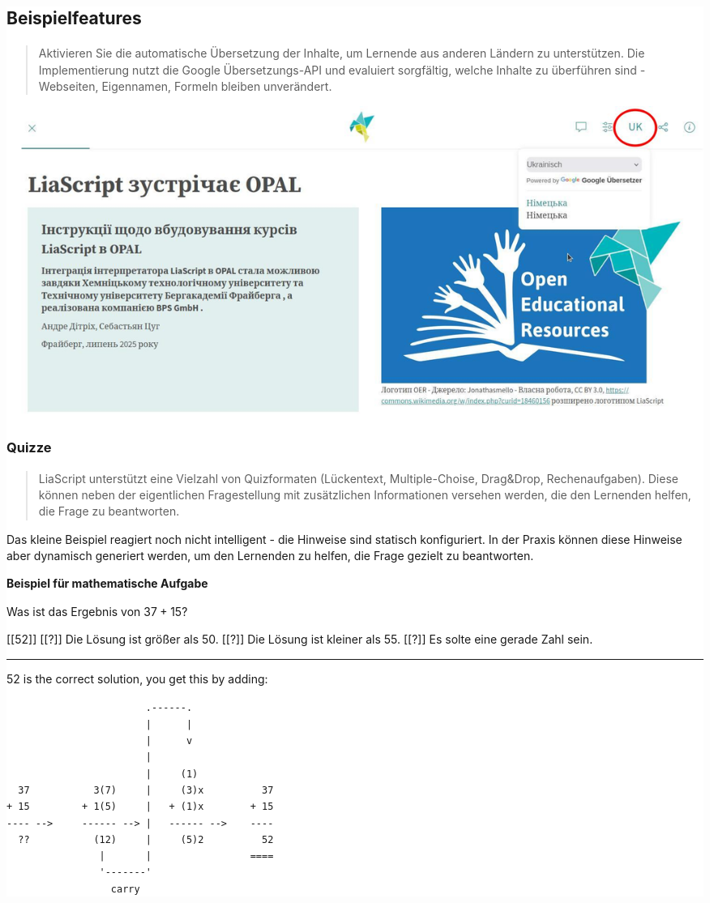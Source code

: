 ## Beispielfeatures


> Aktivieren Sie die automatische Übersetzung der Inhalte, um Lernende aus anderen Ländern zu unterstützen. Die Implementierung nutzt die Google Übersetzungs-API und evaluiert sorgfältig, welche Inhalte zu überführen sind - Webseiten, Eigennamen, Formeln bleiben unverändert.

![](./pic/translation.jpg "Aktivierung des Übersetzungsfeatures in LiaScript")

### Quizze


> LiaScript unterstützt eine Vielzahl von Quizformaten (Lückentext, Multiple-Choise, Drag&Drop, Rechenaufgaben). Diese können neben der eigentlichen Fragestellung mit zusätzlichen Informationen versehen werden, die den Lernenden helfen, die Frage zu beantworten.

Das kleine Beispiel reagiert noch nicht intelligent - die Hinweise sind statisch konfiguriert. In der Praxis können diese Hinweise aber dynamisch generiert werden, um den Lernenden zu helfen, die Frage gezielt zu beantworten.

__Beispiel für mathematische Aufgabe__

 Was ist das Ergebnis von $37 + 15$?

[[52]]
[[?]] Die Lösung ist größer als 50.
[[?]] Die Lösung ist kleiner als 55.
[[?]] Es solte eine gerade Zahl sein.
***********************************************************************

52 is the correct solution, you get this by adding:

``` ascii
                        .------.
                        |      |
                        |      v
                        |
                        |     (1)
  37           3(7)     |     (3)x          37
+ 15         + 1(5)     |   + (1)x        + 15
---- -->     ------ --> |   ------ -->    ----
  ??           (12)     |     (5)2          52
                |       |                 ====
                '-------'
                  carry
```

